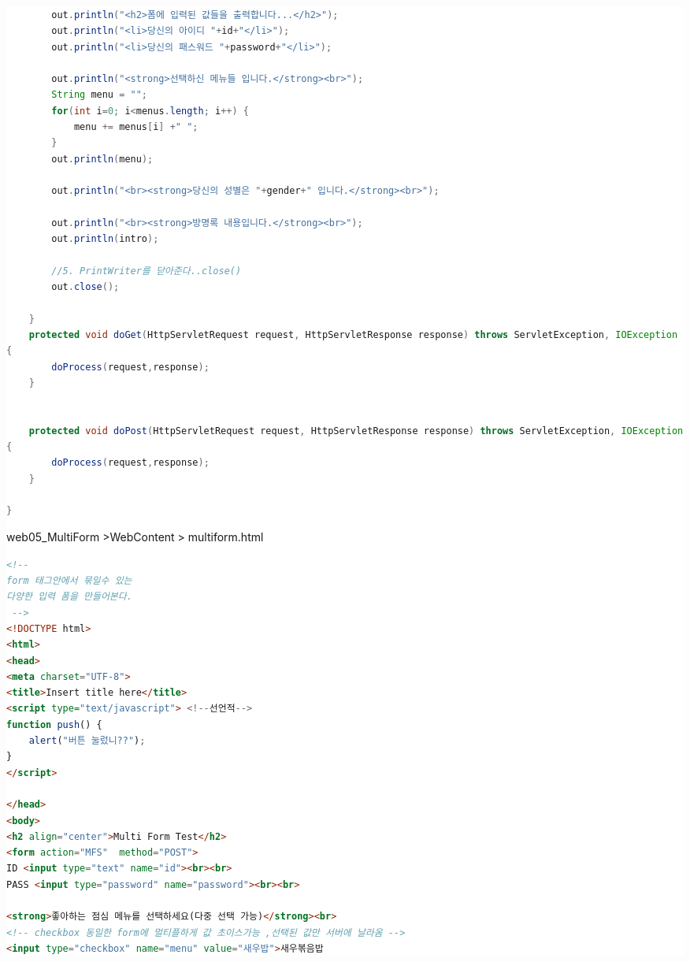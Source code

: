 ```java
		out.println("<h2>폼에 입력된 값들을 출력합니다...</h2>");
		out.println("<li>당신의 아이디 "+id+"</li>");
		out.println("<li>당신의 패스워드 "+password+"</li>");
		
		out.println("<strong>선택하신 메뉴들 입니다.</strong><br>");
		String menu = "";
		for(int i=0; i<menus.length; i++) {
			menu += menus[i] +" ";
		}
		out.println(menu);
		
		out.println("<br><strong>당신의 성별은 "+gender+" 입니다.</strong><br>");
		
		out.println("<br><strong>방명록 내용입니다.</strong><br>");
		out.println(intro);
		
		//5. PrintWriter를 닫아준다..close()
		out.close();		
		
	}
	protected void doGet(HttpServletRequest request, HttpServletResponse response) throws ServletException, IOException {
		doProcess(request,response);
	}

	
	protected void doPost(HttpServletRequest request, HttpServletResponse response) throws ServletException, IOException {
		doProcess(request,response);
	}

}


```

web05_MultiForm >WebContent > multiform.html

```html
<!-- 
form 태그안에서 묶일수 있는
다양한 입력 폼을 만들어본다.
 -->
<!DOCTYPE html>
<html>
<head>
<meta charset="UTF-8">
<title>Insert title here</title>
<script type="text/javascript"> <!--선언적-->
function push() {
	alert("버튼 눌렀니??");
}
</script>

</head>
<body>
<h2 align="center">Multi Form Test</h2>
<form action="MFS"  method="POST">
ID <input type="text" name="id"><br><br>
PASS <input type="password" name="password"><br><br>

<strong>좋아하는 점심 메뉴를 선택하세요(다중 선택 가능)</strong><br>
<!-- checkbox 동일한 form에 멀티플하게 값 초이스가능 ,선택된 값만 서버에 날라옴 -->
<input type="checkbox" name="menu" value="새우밥">새우볶음밥
```